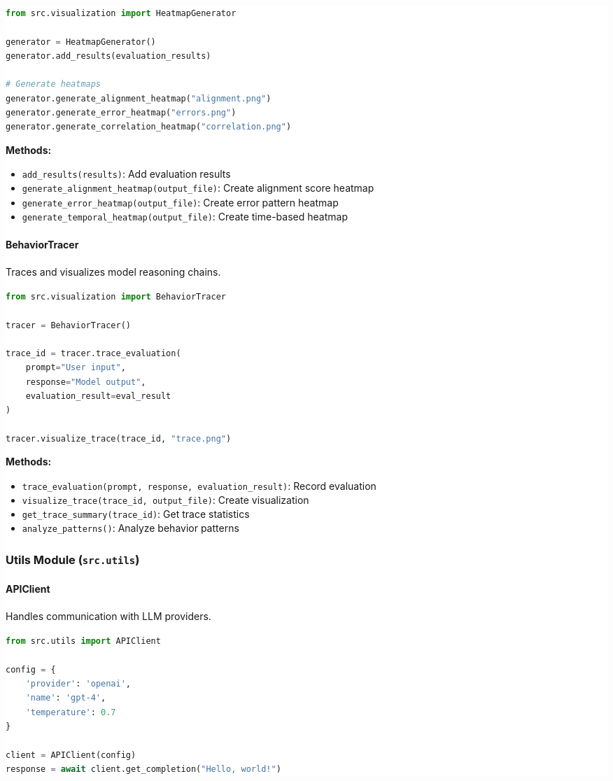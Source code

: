 ```python
from src.visualization import HeatmapGenerator

generator = HeatmapGenerator()
generator.add_results(evaluation_results)

# Generate heatmaps
generator.generate_alignment_heatmap("alignment.png")
generator.generate_error_heatmap("errors.png")
generator.generate_correlation_heatmap("correlation.png")
```

**Methods:**
- `add_results(results)`: Add evaluation results
- `generate_alignment_heatmap(output_file)`: Create alignment score heatmap
- `generate_error_heatmap(output_file)`: Create error pattern heatmap
- `generate_temporal_heatmap(output_file)`: Create time-based heatmap

#### BehaviorTracer

Traces and visualizes model reasoning chains.

```python
from src.visualization import BehaviorTracer

tracer = BehaviorTracer()

trace_id = tracer.trace_evaluation(
    prompt="User input",
    response="Model output",
    evaluation_result=eval_result
)

tracer.visualize_trace(trace_id, "trace.png")
```

**Methods:**
- `trace_evaluation(prompt, response, evaluation_result)`: Record evaluation
- `visualize_trace(trace_id, output_file)`: Create visualization
- `get_trace_summary(trace_id)`: Get trace statistics
- `analyze_patterns()`: Analyze behavior patterns

### Utils Module (`src.utils`)

#### APIClient

Handles communication with LLM providers.

```python
from src.utils import APIClient

config = {
    'provider': 'openai',
    'name': 'gpt-4',
    'temperature': 0.7
}

client = APIClient(config)
response = await client.get_completion("Hello, world!")
```
